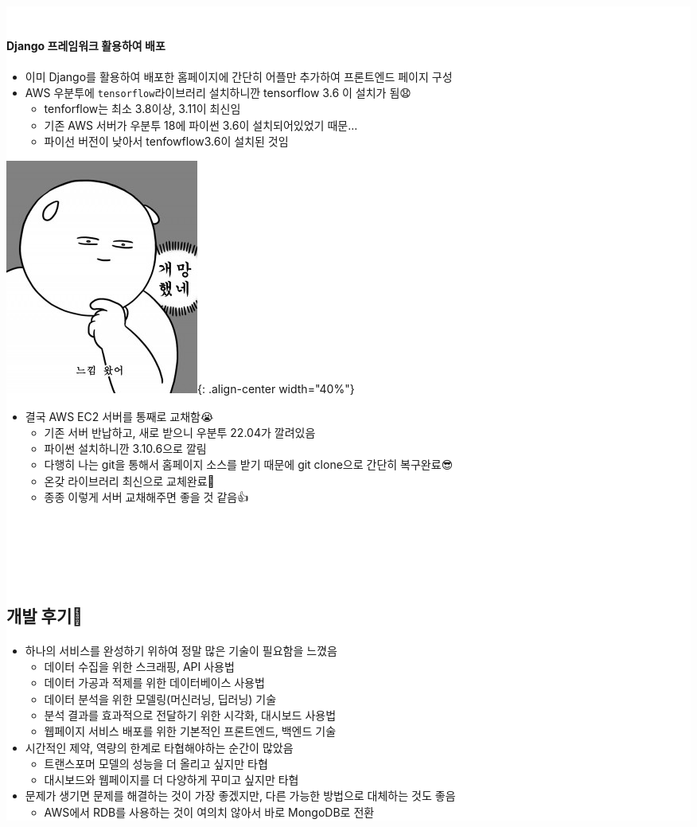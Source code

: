 <br>

#### Django 프레임워크 활용하여 배포
- 이미 Django를 활용하여 배포한 홈페이지에 간단히 어플만 추가하여 프론트엔드 페이지 구성
- AWS 우분투에 `tensorflow`라이브러리 설치하니깐 tensorflow 3.6 이 설치가 됨😧
  - tenforflow는 최소 3.8이상, 3.11이 최신임
  - 기존 AWS 서버가 우분투 18에 파이썬 3.6이 설치되어있었기 때문...
  - 파이선 버전이 낮아서 tenfowflow3.6이 설치된 것임

![image](../../assets/images/etc/20180108_5a5305e398efe.jpg){: .align-center width="40%"}  

- 결국 AWS EC2 서버를 통째로 교채함😭
  - 기존 서버 반납하고, 새로 받으니 우분투 22.04가 깔려있음
  - 파이썬 설치하니깐 3.10.6으로 깔림
  - 다행히 나는 git을 통해서 홈페이지 소스를 받기 때문에 git clone으로 간단히 복구완료😎
  - 온갖 라이브러리 최신으로 교체완료🎉
  - 종종 이렇게 서버 교채해주면 좋을 것 같음👍




<br><br><br><br>




## 개발 후기🌈
- 하나의 서비스를 완성하기 위하여 정말 많은 기술이 필요함을 느꼈음  
  - 데이터 수집을 위한 스크래핑, API 사용법
  - 데이터 가공과 적제를 위한 데이터베이스 사용법
  - 데이터 분석을 위한 모델링(머신러닝, 딥러닝) 기술
  - 분석 결과를 효과적으로 전달하기 위한 시각화, 대시보드 사용법
  - 웹페이지 서비스 배포를 위한 기본적인 프론트엔드, 백엔드 기술
- 시간적인 제약, 역량의 한계로 타협해야하는 순간이 많았음
  - 트랜스포머 모델의 성능을 더 올리고 싶지만 타협
  - 대시보드와 웹페이지를 더 다양하게 꾸미고 싶지만 타협
- 문제가 생기면 문제를 해결하는 것이 가장 좋겠지만, 다른 가능한 방법으로 대체하는 것도 좋음
  - AWS에서 RDB를 사용하는 것이 여의치 않아서 바로 MongoDB로 전환

